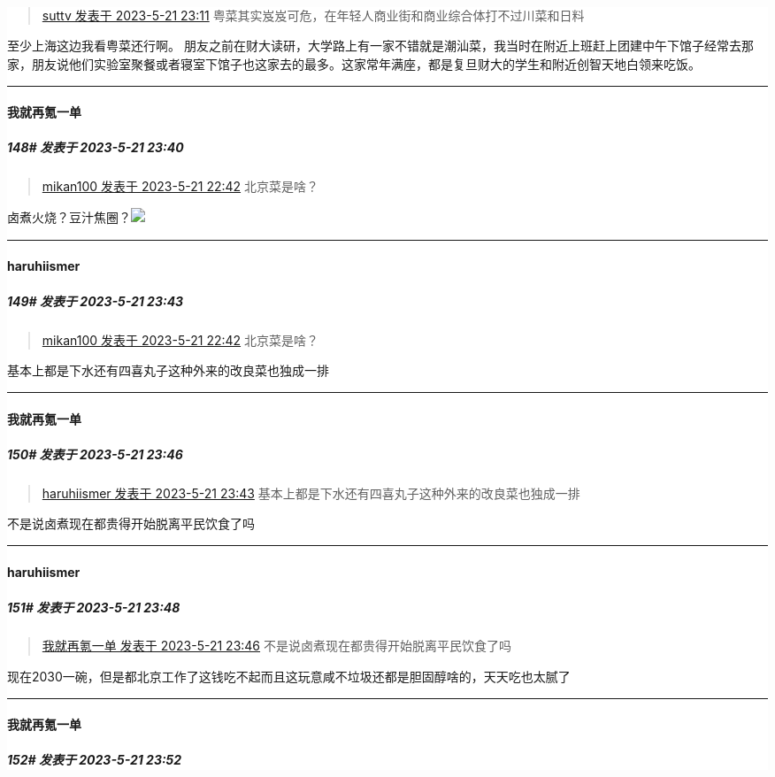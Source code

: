 <blockquote><a href="httphttps://bbs.saraba1st.com/2b/forum.php?mod=redirect&amp;goto=findpost&amp;pid=60937007&amp;ptid=2135201" target="_blank">suttv 发表于 2023-5-21 23:11</a>
粤菜其实岌岌可危，在年轻人商业街和商业综合体打不过川菜和日料</blockquote>
至少上海这边我看粤菜还行啊。
朋友之前在财大读研，大学路上有一家不错就是潮汕菜，我当时在附近上班赶上团建中午下馆子经常去那家，朋友说他们实验室聚餐或者寝室下馆子也这家去的最多。这家常年满座，都是复旦财大的学生和附近创智天地白领来吃饭。

*****

####  我就再氪一单  
##### 148#       发表于 2023-5-21 23:40

<blockquote><a href="httphttps://bbs.saraba1st.com/2b/forum.php?mod=redirect&amp;goto=findpost&amp;pid=60936651&amp;ptid=2135201" target="_blank">mikan100 发表于 2023-5-21 22:42</a>
北京菜是啥？</blockquote>
卤煮火烧？豆汁焦圈？<img src="https://static.saraba1st.com/image/smiley/face2017/043.png" referrerpolicy="no-referrer">

*****

####  haruhiismer  
##### 149#       发表于 2023-5-21 23:43

<blockquote><a href="httphttps://bbs.saraba1st.com/2b/forum.php?mod=redirect&amp;goto=findpost&amp;pid=60936651&amp;ptid=2135201" target="_blank">mikan100 发表于 2023-5-21 22:42</a>
北京菜是啥？</blockquote>
基本上都是下水还有四喜丸子这种外来的改良菜也独成一排


*****

####  我就再氪一单  
##### 150#       发表于 2023-5-21 23:46

<blockquote><a href="httphttps://bbs.saraba1st.com/2b/forum.php?mod=redirect&amp;goto=findpost&amp;pid=60937436&amp;ptid=2135201" target="_blank">haruhiismer 发表于 2023-5-21 23:43</a>
基本上都是下水还有四喜丸子这种外来的改良菜也独成一排</blockquote>
不是说卤煮现在都贵得开始脱离平民饮食了吗


*****

####  haruhiismer  
##### 151#       发表于 2023-5-21 23:48

<blockquote><a href="httphttps://bbs.saraba1st.com/2b/forum.php?mod=redirect&amp;goto=findpost&amp;pid=60937477&amp;ptid=2135201" target="_blank">我就再氪一单 发表于 2023-5-21 23:46</a>
不是说卤煮现在都贵得开始脱离平民饮食了吗</blockquote>
现在2030一碗，但是都北京工作了这钱吃不起而且这玩意咸不垃圾还都是胆固醇啥的，天天吃也太腻了

*****

####  我就再氪一单  
##### 152#       发表于 2023-5-21 23:52
